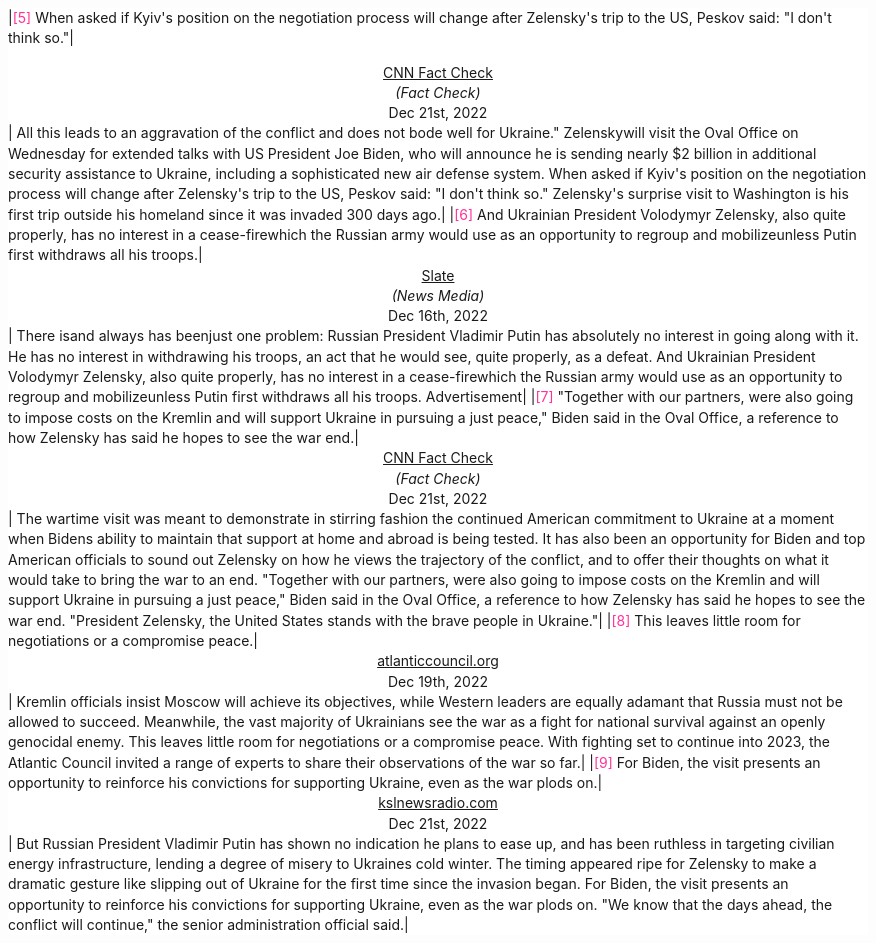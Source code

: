 |<font id="5" color=#FF3399>[5]</font> When asked if Kyiv's position on the negotiation process will change after Zelensky's trip to the US, Peskov said: "I don't think so."|<div style="display: flex; justify-content: center; align-items: center; flex-direction: column;"><a href="https://www.allsides.com/news-source/facts-first-cnn-media-bias" target="_blank"><ClientOnly><BiasChart bias="Left" /></ClientOnly></a><div><a href="https://www.cnn.com/europe/live-news/russia-ukraine-war-news-12-21-22/h_0b945be9040590d0b4a233ea1168d2e3" target="_blank">CNN Fact Check</a></div><div>*(Fact Check)*</div><div>Dec 21st, 2022</div></div>| All this leads to an aggravation of the conflict and does not bode well for Ukraine." Zelenskywill visit the Oval Office on Wednesday for extended talks with US President Joe Biden, who will announce he is sending nearly $2 billion in additional security assistance to Ukraine, including a sophisticated new air defense system. When asked if Kyiv's position on the negotiation process will change after Zelensky's trip to the US, Peskov said: "I don't think so." Zelensky's surprise visit to Washington is his first trip outside his homeland since it was invaded 300 days ago.|
|<font id="6" color=#FF3399>[6]</font> And Ukrainian President Volodymyr Zelensky, also quite properly, has no interest in a cease-firewhich the Russian army would use as an opportunity to regroup and mobilizeunless Putin first withdraws all his troops.|<div style="display: flex; justify-content: center; align-items: center; flex-direction: column;"><a href="https://www.allsides.com/news-source/slate" target="_blank"><ClientOnly><BiasChart bias="Left" /></ClientOnly></a><div><a href="https://slate.com/news-and-politics/2022/12/henry-kissinger-ukraine-peace-plan-vladimir-putin.html" target="_blank">Slate</a></div><div>*(News Media)*</div><div>Dec 16th, 2022</div></div>| There isand always has beenjust one problem: Russian President Vladimir Putin has absolutely no interest in going along with it. He has no interest in withdrawing his troops, an act that he would see, quite properly, as a defeat. And Ukrainian President Volodymyr Zelensky, also quite properly, has no interest in a cease-firewhich the Russian army would use as an opportunity to regroup and mobilizeunless Putin first withdraws all his troops. Advertisement|
|<font id="7" color=#FF3399>[7]</font> "Together with our partners, were also going to impose costs on the Kremlin and will support Ukraine in pursuing a just peace," Biden said in the Oval Office, a reference to how Zelensky has said he hopes to see the war end.|<div style="display: flex; justify-content: center; align-items: center; flex-direction: column;"><a href="https://www.allsides.com/news-source/facts-first-cnn-media-bias" target="_blank"><ClientOnly><BiasChart bias="Left" /></ClientOnly></a><div><a href="https://www.cnn.com/2022/12/21/politics/zelensky-biden-washington-visit-ukraine-russia-war/index.html" target="_blank">CNN Fact Check</a></div><div>*(Fact Check)*</div><div>Dec 21st, 2022</div></div>| The wartime visit was meant to demonstrate in stirring fashion the continued American commitment to Ukraine at a moment when Bidens ability to maintain that support at home and abroad is being tested. It has also been an opportunity for Biden and top American officials to sound out Zelensky on how he views the trajectory of the conflict, and to offer their thoughts on what it would take to bring the war to an end. "Together with our partners, were also going to impose costs on the Kremlin and will support Ukraine in pursuing a just peace," Biden said in the Oval Office, a reference to how Zelensky has said he hopes to see the war end. "President Zelensky, the United States stands with the brave people in Ukraine."|
|<font id="8" color=#FF3399>[8]</font> This leaves little room for negotiations or a compromise peace.|<div style="display: flex; justify-content: center; align-items: center; flex-direction: column;"><a href="" target="_blank"><ClientOnly><BiasChart bias="N/A" /></ClientOnly></a><div><a href="https://www.atlanticcouncil.org/blogs/ukrainealert/2022-review-why-has-vladimir-putins-ukraine-invasion-gone-so-badly-wrong/" target="_blank">atlanticcouncil.org</a></div><div></div><div>Dec 19th, 2022</div></div>| Kremlin officials insist Moscow will achieve its objectives, while Western leaders are equally adamant that Russia must not be allowed to succeed. Meanwhile, the vast majority of Ukrainians see the war as a fight for national survival against an openly genocidal enemy. This leaves little room for negotiations or a compromise peace. With fighting set to continue into 2023, the Atlantic Council invited a range of experts to share their observations of the war so far.|
|<font id="9" color=#FF3399>[9]</font> For Biden, the visit presents an opportunity to reinforce his convictions for supporting Ukraine, even as the war plods on.|<div style="display: flex; justify-content: center; align-items: center; flex-direction: column;"><a href="" target="_blank"><ClientOnly><BiasChart bias="N/A" /></ClientOnly></a><div><a href="https://kslnewsradio.com/1981010/zelensky-arrives-at-white-house-for-historic-meeting-with-biden/" target="_blank">kslnewsradio.com</a></div><div></div><div>Dec 21st, 2022</div></div>| But Russian President Vladimir Putin has shown no indication he plans to ease up, and has been ruthless in targeting civilian energy infrastructure, lending a degree of misery to Ukraines cold winter. The timing appeared ripe for Zelensky to make a dramatic gesture like slipping out of Ukraine for the first time since the invasion began. For Biden, the visit presents an opportunity to reinforce his convictions for supporting Ukraine, even as the war plods on. "We know that the days ahead, the conflict will continue," the senior administration official said.|